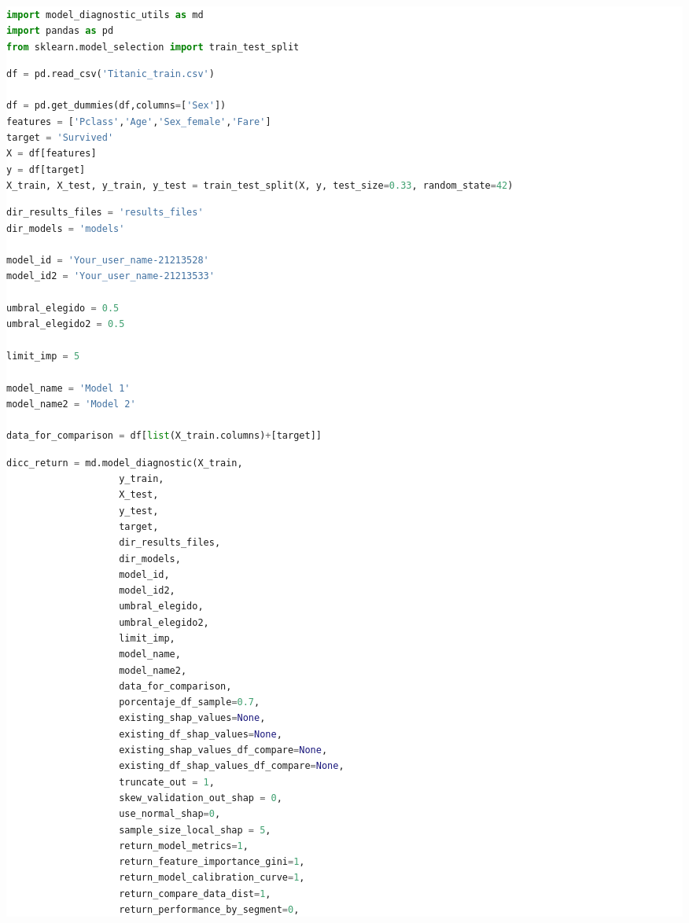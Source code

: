 ```python
import model_diagnostic_utils as md
import pandas as pd
from sklearn.model_selection import train_test_split
```


```python
df = pd.read_csv('Titanic_train.csv')

df = pd.get_dummies(df,columns=['Sex'])
features = ['Pclass','Age','Sex_female','Fare']
target = 'Survived'
X = df[features]
y = df[target]
X_train, X_test, y_train, y_test = train_test_split(X, y, test_size=0.33, random_state=42)
```


```python
dir_results_files = 'results_files'
dir_models = 'models'

model_id = 'Your_user_name-21213528'
model_id2 = 'Your_user_name-21213533'

umbral_elegido = 0.5
umbral_elegido2 = 0.5

limit_imp = 5

model_name = 'Model 1'
model_name2 = 'Model 2'

data_for_comparison = df[list(X_train.columns)+[target]]
```


```python
dicc_return = md.model_diagnostic(X_train,
                    y_train,
                    X_test,
                    y_test,
                    target,
                    dir_results_files,
                    dir_models,
                    model_id,
                    model_id2,
                    umbral_elegido,
                    umbral_elegido2,
                    limit_imp,
                    model_name,
                    model_name2,
                    data_for_comparison,
                    porcentaje_df_sample=0.7,
                    existing_shap_values=None,
                    existing_df_shap_values=None,
                    existing_shap_values_df_compare=None,
                    existing_df_shap_values_df_compare=None,
                    truncate_out = 1,
                    skew_validation_out_shap = 0,
                    use_normal_shap=0,
                    sample_size_local_shap = 5,
                    return_model_metrics=1,
                    return_feature_importance_gini=1,
                    return_model_calibration_curve=1,
                    return_compare_data_dist=1,
                    return_performance_by_segment=0,
```